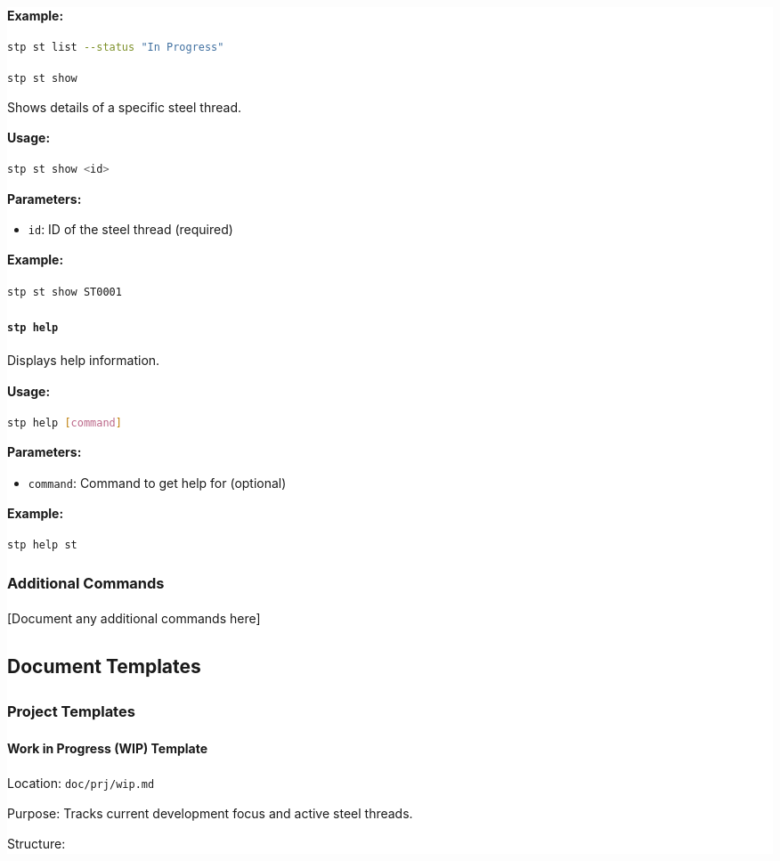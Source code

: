 **Example:**

```bash
stp st list --status "In Progress"
```

`stp st show`

Shows details of a specific steel thread.

**Usage:**

```bash
stp st show <id>
```

**Parameters:**

- `id`: ID of the steel thread (required)

**Example:**

```bash
stp st show ST0001
```

#### `stp help`

Displays help information.

**Usage:**

```bash
stp help [command]
```

**Parameters:**

- `command`: Command to get help for (optional)

**Example:**

```bash
stp help st
```

### Additional Commands

[Document any additional commands here]

## Document Templates

### Project Templates

#### Work in Progress (WIP) Template

Location: `doc/prj/wip.md`

Purpose: Tracks current development focus and active steel threads.

Structure:
